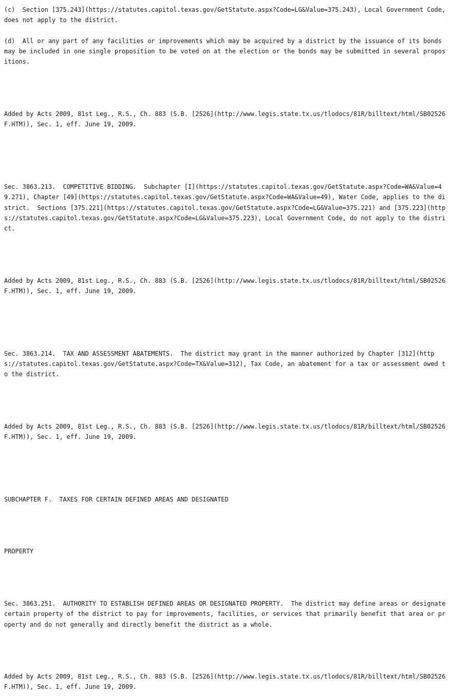     (c)  Section [375.243](https://statutes.capitol.texas.gov/GetStatute.aspx?Code=LG&Value=375.243), Local Government Code, does not apply to the district.
    
    (d)  All or any part of any facilities or improvements which may be acquired by a district by the issuance of its bonds may be included in one single proposition to be voted on at the election or the bonds may be submitted in several propositions.
    
    
    
    
    Added by Acts 2009, 81st Leg., R.S., Ch. 883 (S.B. [2526](http://www.legis.state.tx.us/tlodocs/81R/billtext/html/SB02526F.HTM)), Sec. 1, eff. June 19, 2009.
    
    
    
    
    
    Sec. 3863.213.  COMPETITIVE BIDDING.  Subchapter [I](https://statutes.capitol.texas.gov/GetStatute.aspx?Code=WA&Value=49.271), Chapter [49](https://statutes.capitol.texas.gov/GetStatute.aspx?Code=WA&Value=49), Water Code, applies to the district.  Sections [375.221](https://statutes.capitol.texas.gov/GetStatute.aspx?Code=LG&Value=375.221) and [375.223](https://statutes.capitol.texas.gov/GetStatute.aspx?Code=LG&Value=375.223), Local Government Code, do not apply to the district.
    
    
    
    
    Added by Acts 2009, 81st Leg., R.S., Ch. 883 (S.B. [2526](http://www.legis.state.tx.us/tlodocs/81R/billtext/html/SB02526F.HTM)), Sec. 1, eff. June 19, 2009.
    
    
    
    
    
    Sec. 3863.214.  TAX AND ASSESSMENT ABATEMENTS.  The district may grant in the manner authorized by Chapter [312](https://statutes.capitol.texas.gov/GetStatute.aspx?Code=TX&Value=312), Tax Code, an abatement for a tax or assessment owed to the district.
    
    
    
    
    Added by Acts 2009, 81st Leg., R.S., Ch. 883 (S.B. [2526](http://www.legis.state.tx.us/tlodocs/81R/billtext/html/SB02526F.HTM)), Sec. 1, eff. June 19, 2009.
    
    
    
    
    
    SUBCHAPTER F.  TAXES FOR CERTAIN DEFINED AREAS AND DESIGNATED
    
      
    
    
    PROPERTY
    
      
    
    
    Sec. 3863.251.  AUTHORITY TO ESTABLISH DEFINED AREAS OR DESIGNATED PROPERTY.  The district may define areas or designate certain property of the district to pay for improvements, facilities, or services that primarily benefit that area or property and do not generally and directly benefit the district as a whole.
    
    
    
    
    Added by Acts 2009, 81st Leg., R.S., Ch. 883 (S.B. [2526](http://www.legis.state.tx.us/tlodocs/81R/billtext/html/SB02526F.HTM)), Sec. 1, eff. June 19, 2009.
    
    
    